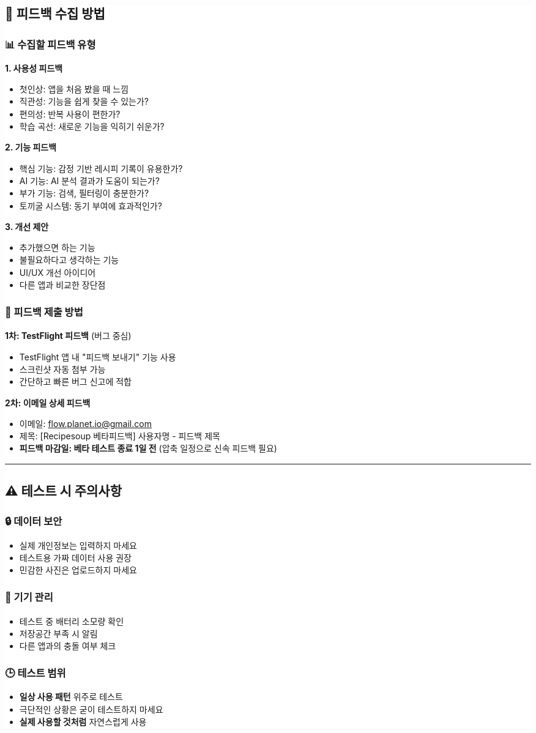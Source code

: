 
## 💬 피드백 수집 방법

### 📊 수집할 피드백 유형

**1. 사용성 피드백**
- 첫인상: 앱을 처음 봤을 때 느낌
- 직관성: 기능을 쉽게 찾을 수 있는가?
- 편의성: 반복 사용이 편한가?
- 학습 곡선: 새로운 기능을 익히기 쉬운가?

**2. 기능 피드백**
- 핵심 기능: 감정 기반 레시피 기록이 유용한가?
- AI 기능: AI 분석 결과가 도움이 되는가?
- 부가 기능: 검색, 필터링이 충분한가?
- 토끼굴 시스템: 동기 부여에 효과적인가?

**3. 개선 제안**
- 추가했으면 하는 기능
- 불필요하다고 생각하는 기능
- UI/UX 개선 아이디어
- 다른 앱과 비교한 장단점

### 📝 피드백 제출 방법

**1차: TestFlight 피드백** (버그 중심)
- TestFlight 앱 내 "피드백 보내기" 기능 사용
- 스크린샷 자동 첨부 가능
- 간단하고 빠른 버그 신고에 적합

**2차: 이메일 상세 피드백**
- 이메일: flow.planet.io@gmail.com
- 제목: [Recipesoup 베타피드백] 사용자명 - 피드백 제목
- **피드백 마감일: 베타 테스트 종료 1일 전** (압축 일정으로 신속 피드백 필요)

---

## ⚠️ 테스트 시 주의사항

### 🔒 데이터 보안
- 실제 개인정보는 입력하지 마세요
- 테스트용 가짜 데이터 사용 권장
- 민감한 사진은 업로드하지 마세요

### 📱 기기 관리
- 테스트 중 배터리 소모량 확인
- 저장공간 부족 시 알림
- 다른 앱과의 충돌 여부 체크

### 🕒 테스트 범위
- **일상 사용 패턴** 위주로 테스트
- 극단적인 상황은 굳이 테스트하지 마세요
- **실제 사용할 것처럼** 자연스럽게 사용
